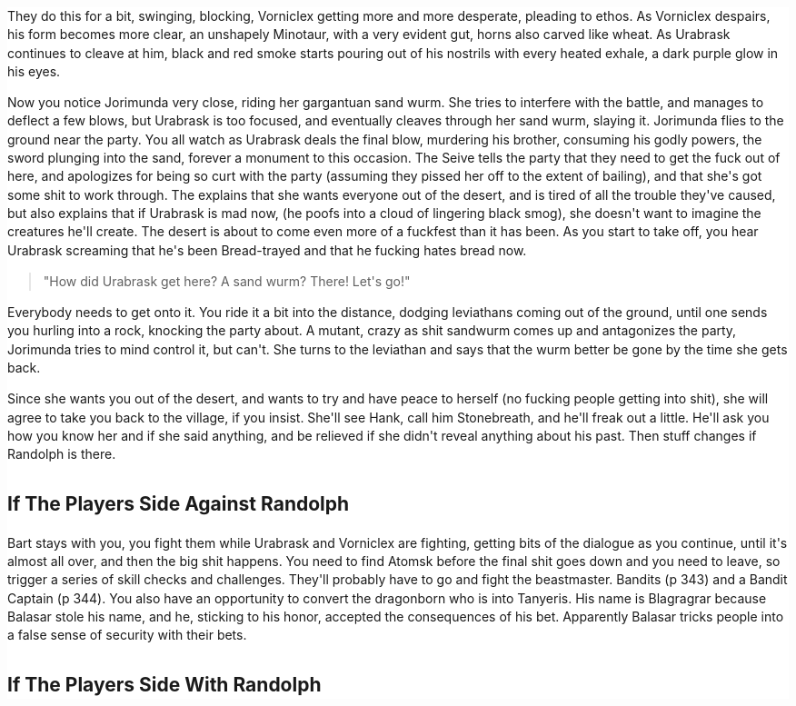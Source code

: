 
They do this for a bit, swinging, blocking, Vorniclex getting more and more
desperate, pleading to ethos. As Vorniclex despairs, his form becomes more
clear, an unshapely Minotaur, with a very evident gut, horns also carved like
wheat. As Urabrask continues to cleave at him, black and red smoke starts
pouring out of his nostrils with every heated exhale, a dark purple glow in his
eyes.

Now you notice Jorimunda very close, riding her gargantuan sand wurm. She tries
to interfere with the battle, and manages to deflect a few blows, but Urabrask
is too focused, and eventually cleaves through her sand wurm, slaying it.
Jorimunda flies to the ground near the party. You all watch as Urabrask deals
the final blow, murdering his brother, consuming his godly powers, the sword
plunging into the sand, forever a monument to this occasion. The Seive tells
the party that they need to get the fuck out of here, and apologizes for being
so curt with the party (assuming they pissed her off to the extent of bailing),
and that she's got some shit to work through. The explains that she wants
everyone out of the desert, and is tired of all the trouble they've caused, but
also explains that if Urabrask is mad now, (he poofs into a cloud of lingering
black smog), she doesn't want to imagine the creatures he'll create. The desert
is about to come even more of a fuckfest than it has been. As you start to take
off, you hear Urabrask screaming that he's been Bread-trayed and that he
fucking hates bread now.

>"How did Urabrask get here? A sand wurm? There! Let's go!"

Everybody needs to get onto it. You ride it a bit into the distance, dodging
leviathans coming out of the ground, until one sends you hurling into a rock,
knocking the party about. A mutant, crazy as shit sandwurm comes up and
antagonizes the party, Jorimunda tries to mind control it, but can't. She turns
to the leviathan and says that the wurm better be gone by the time she gets back.

Since she wants you out of the desert, and wants to try and have peace to
herself (no fucking people getting into shit), she will agree to take you back
to the village, if you insist. She'll see Hank, call him Stonebreath, and he'll
freak out a little. He'll ask you how you know her and if she said anything,
and be relieved if she didn't reveal anything about his past. Then stuff
changes if Randolph is there.

## If The Players Side Against Randolph ##

Bart stays with you, you fight them while Urabrask and Vorniclex are fighting,
getting bits of the dialogue as you continue, until it's almost all over, and
then the big shit happens. You need to find Atomsk before the final shit goes
down and you need to leave, so trigger a series of skill checks and challenges.
They'll probably have to go and fight the beastmaster. Bandits (p 343) and a
Bandit Captain (p 344). You also have an opportunity to convert the dragonborn
who is into Tanyeris. His name is Blagragrar because Balasar stole his name,
and he, sticking to his honor, accepted the consequences of his bet. Apparently
Balasar tricks people into a false sense of security with their bets.

## If The Players Side With Randolph ##
